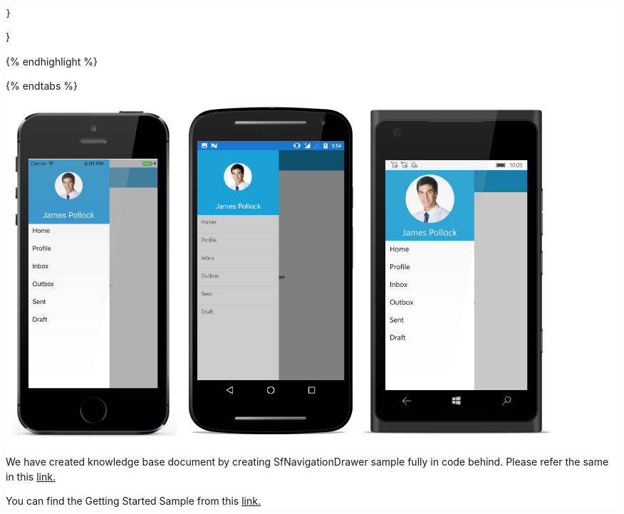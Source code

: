     }
}

{% endhighlight %}

{% endtabs %}

![OverView Image for NavigationDrawer](Images/GettingStarted.png)

We have created knowledge base document by creating SfNavigationDrawer sample fully in code behind. Please refer the same in this [link.](https://www.syncfusion.com/kb/8020/how-to-create-sfnavigationdrawer-sample-in-code-behind)

You can find the Getting Started Sample from this [link.](https://github.com/SyncfusionExamples/xamarin-forms-sfnavigationdrawer)